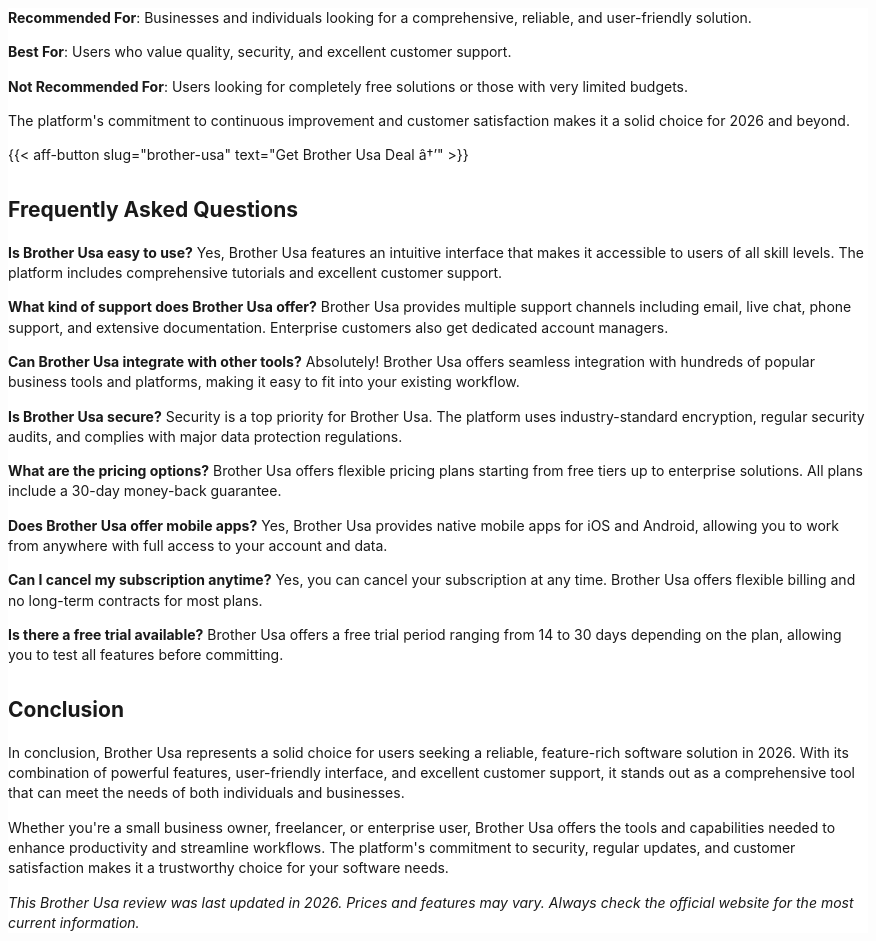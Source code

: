 **Recommended For**: Businesses and individuals looking for a comprehensive, reliable, and user-friendly solution.

**Best For**: Users who value quality, security, and excellent customer support.

**Not Recommended For**: Users looking for completely free solutions or those with very limited budgets.

The platform's commitment to continuous improvement and customer satisfaction makes it a solid choice for 2026 and beyond.

{{< aff-button slug="brother-usa" text="Get Brother Usa Deal â†’" >}}

## Frequently Asked Questions

**Is Brother Usa easy to use?**
Yes, Brother Usa features an intuitive interface that makes it accessible to users of all skill levels. The platform includes comprehensive tutorials and excellent customer support.

**What kind of support does Brother Usa offer?**
Brother Usa provides multiple support channels including email, live chat, phone support, and extensive documentation. Enterprise customers also get dedicated account managers.

**Can Brother Usa integrate with other tools?**
Absolutely! Brother Usa offers seamless integration with hundreds of popular business tools and platforms, making it easy to fit into your existing workflow.

**Is Brother Usa secure?**
Security is a top priority for Brother Usa. The platform uses industry-standard encryption, regular security audits, and complies with major data protection regulations.

**What are the pricing options?**
Brother Usa offers flexible pricing plans starting from free tiers up to enterprise solutions. All plans include a 30-day money-back guarantee.

**Does Brother Usa offer mobile apps?**
Yes, Brother Usa provides native mobile apps for iOS and Android, allowing you to work from anywhere with full access to your account and data.

**Can I cancel my subscription anytime?**
Yes, you can cancel your subscription at any time. Brother Usa offers flexible billing and no long-term contracts for most plans.

**Is there a free trial available?**
Brother Usa offers a free trial period ranging from 14 to 30 days depending on the plan, allowing you to test all features before committing.

## Conclusion

In conclusion, Brother Usa represents a solid choice for users seeking a reliable, feature-rich software solution in 2026. With its combination of powerful features, user-friendly interface, and excellent customer support, it stands out as a comprehensive tool that can meet the needs of both individuals and businesses.

Whether you're a small business owner, freelancer, or enterprise user, Brother Usa offers the tools and capabilities needed to enhance productivity and streamline workflows. The platform's commitment to security, regular updates, and customer satisfaction makes it a trustworthy choice for your software needs.

*This Brother Usa review was last updated in 2026. Prices and features may vary. Always check the official website for the most current information.*
